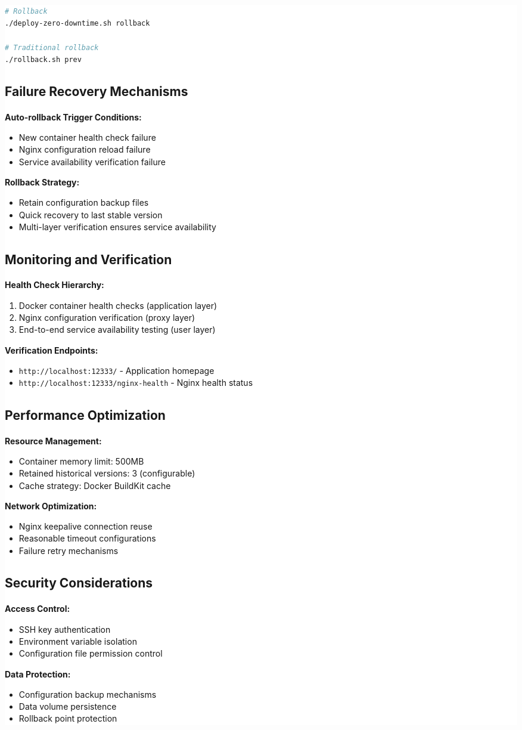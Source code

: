 ```bash
# Rollback
./deploy-zero-downtime.sh rollback

# Traditional rollback
./rollback.sh prev
```

## Failure Recovery Mechanisms

**Auto-rollback Trigger Conditions:**
- New container health check failure
- Nginx configuration reload failure
- Service availability verification failure

**Rollback Strategy:**
- Retain configuration backup files
- Quick recovery to last stable version
- Multi-layer verification ensures service availability

## Monitoring and Verification

**Health Check Hierarchy:**
1. Docker container health checks (application layer)
2. Nginx configuration verification (proxy layer)
3. End-to-end service availability testing (user layer)

**Verification Endpoints:**
- `http://localhost:12333/` - Application homepage
- `http://localhost:12333/nginx-health` - Nginx health status

## Performance Optimization

**Resource Management:**
- Container memory limit: 500MB
- Retained historical versions: 3 (configurable)
- Cache strategy: Docker BuildKit cache

**Network Optimization:**
- Nginx keepalive connection reuse
- Reasonable timeout configurations
- Failure retry mechanisms

## Security Considerations

**Access Control:**
- SSH key authentication
- Environment variable isolation
- Configuration file permission control

**Data Protection:**
- Configuration backup mechanisms
- Data volume persistence
- Rollback point protection
